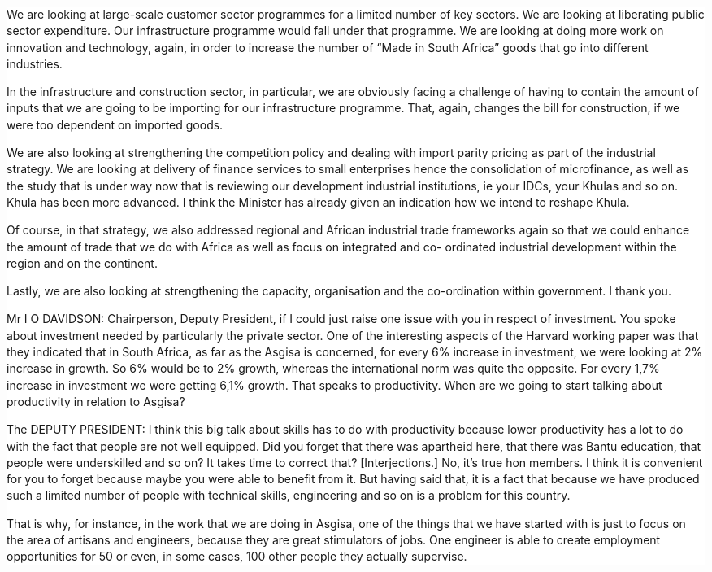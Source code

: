 We are looking at large-scale customer sector programmes for a limited
number of key sectors. We are looking at liberating public sector
expenditure. Our infrastructure programme would fall under that programme.
We are looking at doing more work on innovation and technology, again, in
order to increase the number of “Made in South Africa” goods that go into
different industries.

In the infrastructure and construction sector, in particular, we are
obviously facing a challenge of having to contain the amount of inputs that
we are going to be importing for our infrastructure programme. That, again,
changes the bill for construction, if we were too dependent on imported
goods.

We are also looking at strengthening the competition policy and dealing
with import parity pricing as part of the industrial strategy. We are
looking at delivery of finance services to small enterprises hence the
consolidation of microfinance, as well as the study that is under way now
that is reviewing our development industrial institutions, ie your IDCs,
your Khulas and so on. Khula has been more advanced. I think the Minister
has already given an indication how we intend to reshape Khula.

Of course, in that strategy, we also addressed regional and African
industrial trade frameworks again so that we could enhance the amount of
trade that we do with Africa as well as focus on integrated and co-
ordinated industrial development within the region and on the continent.

Lastly, we are also looking at strengthening the capacity, organisation and
the co-ordination within government. I thank you.

Mr I O DAVIDSON: Chairperson, Deputy President, if I could just raise one
issue with you in respect of investment. You spoke about investment needed
by particularly the private sector. One of the interesting aspects of the
Harvard working paper was that they indicated that in South Africa, as far
as the Asgisa is concerned, for every 6% increase in investment, we were
looking at 2% increase in growth. So 6% would be to 2% growth, whereas the
international norm was quite the opposite. For every 1,7% increase in
investment we were getting 6,1% growth. That speaks to productivity. When
are we going to start talking about productivity in relation to Asgisa?

The DEPUTY PRESIDENT: I think this big talk about skills has to do with
productivity because lower productivity has a lot to do with the fact that
people are not well equipped. Did you forget that there was apartheid here,
that there was Bantu education, that people were underskilled and so on? It
takes time to correct that? [Interjections.] No, it’s true hon members. I
think it is convenient for you to forget because maybe you were able to
benefit from it.
But having said that, it is a fact that because we have produced such a
limited number of people with technical skills, engineering and so on is a
problem for this country.

That is why, for instance, in the work that we are doing in Asgisa, one of
the things that we have started with is just to focus on the area of
artisans and engineers, because they are great stimulators of jobs. One
engineer is able to create employment opportunities for 50 or even, in some
cases, 100 other people they actually supervise.
